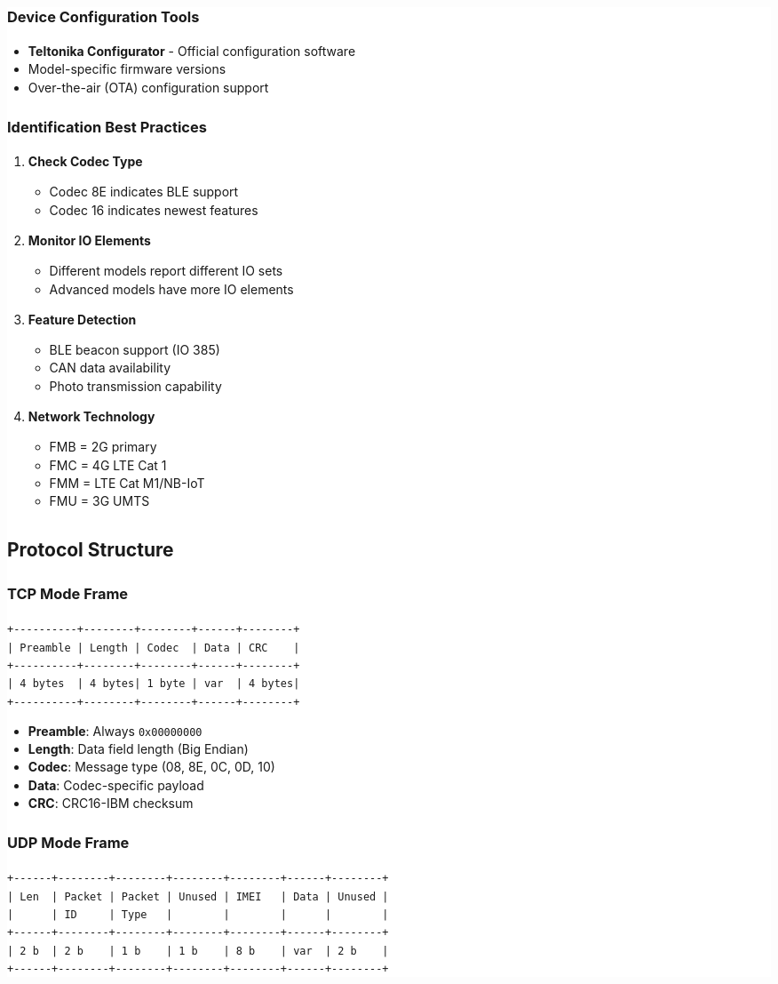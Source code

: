 ### Device Configuration Tools
- **Teltonika Configurator** - Official configuration software
- Model-specific firmware versions
- Over-the-air (OTA) configuration support

### Identification Best Practices

1. **Check Codec Type**
   - Codec 8E indicates BLE support
   - Codec 16 indicates newest features

2. **Monitor IO Elements**
   - Different models report different IO sets
   - Advanced models have more IO elements

3. **Feature Detection**
   - BLE beacon support (IO 385)
   - CAN data availability
   - Photo transmission capability

4. **Network Technology**
   - FMB = 2G primary
   - FMC = 4G LTE Cat 1
   - FMM = LTE Cat M1/NB-IoT
   - FMU = 3G UMTS

## Protocol Structure

### TCP Mode Frame
```
+----------+--------+--------+------+--------+
| Preamble | Length | Codec  | Data | CRC    |
+----------+--------+--------+------+--------+
| 4 bytes  | 4 bytes| 1 byte | var  | 4 bytes|
+----------+--------+--------+------+--------+
```

- **Preamble**: Always `0x00000000`
- **Length**: Data field length (Big Endian)
- **Codec**: Message type (08, 8E, 0C, 0D, 10)
- **Data**: Codec-specific payload
- **CRC**: CRC16-IBM checksum

### UDP Mode Frame
```
+------+--------+--------+--------+--------+------+--------+
| Len  | Packet | Packet | Unused | IMEI   | Data | Unused |
|      | ID     | Type   |        |        |      |        |
+------+--------+--------+--------+--------+------+--------+
| 2 b  | 2 b    | 1 b    | 1 b    | 8 b    | var  | 2 b    |
+------+--------+--------+--------+--------+------+--------+
```
